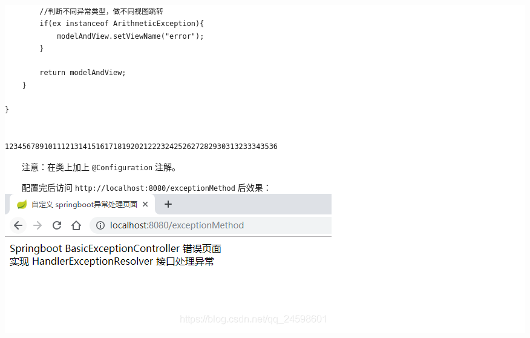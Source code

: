 ```
		//判断不同异常类型，做不同视图跳转
		if(ex instanceof ArithmeticException){
			modelAndView.setViewName("error");
		}
		
		return modelAndView;
	}

}


123456789101112131415161718192021222324252627282930313233343536
```

  注意：在类上加上 `@Configuration` 注解。

  配置完后访问 `http://localhost:8080/exceptionMethod` 后效果：
 ![实现 HandlerExceptionResolver 接口处理异常](Imag/watermark,type_ZmFuZ3poZW5naGVpdGk,shadow_10,text_aHR0cHM6Ly9ibG9nLmNzZG4ubmV0L3FxXzI0NTk4NjAx,size_16,color_FFFFFF,t_70-20220311164142474.png)